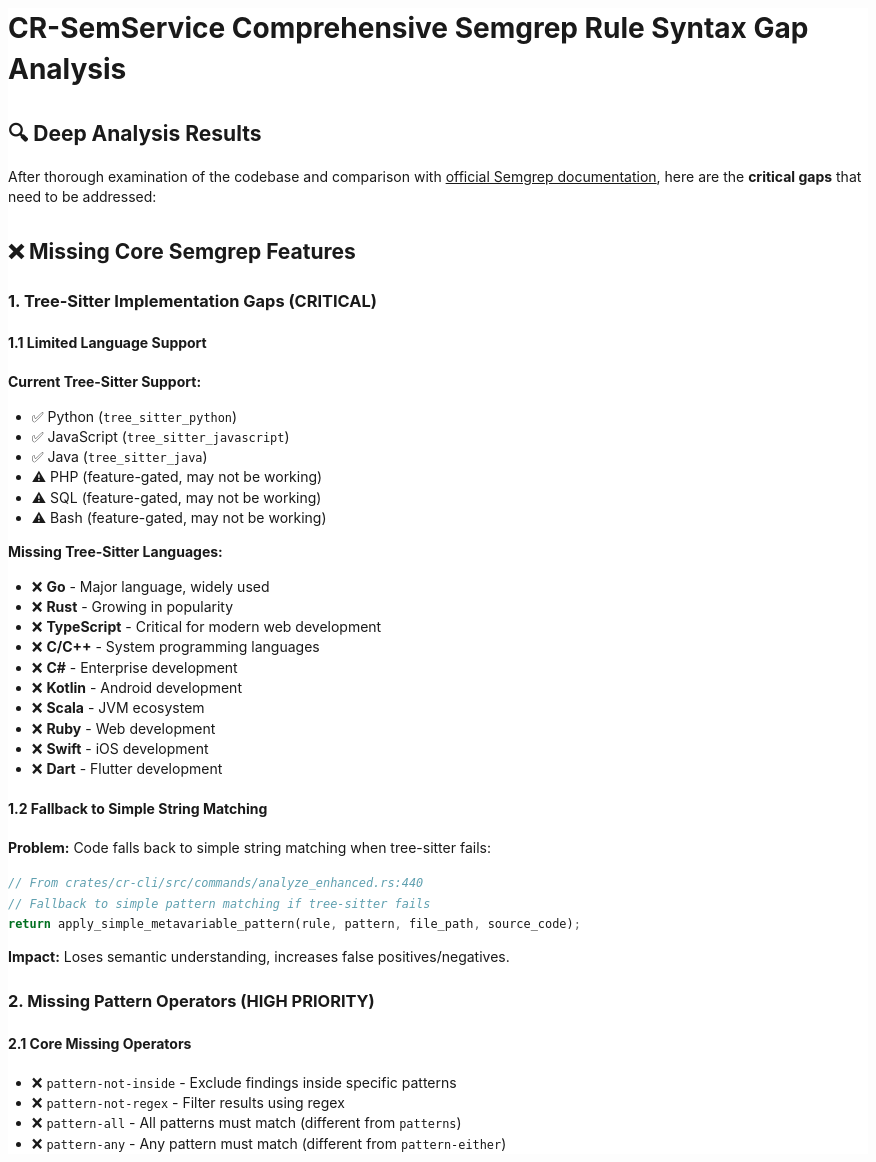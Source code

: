 # CR-SemService Comprehensive Semgrep Rule Syntax Gap Analysis

## 🔍 Deep Analysis Results

After thorough examination of the codebase and comparison with [official Semgrep documentation](https://semgrep.dev/docs/writing-rules/rule-syntax), here are the **critical gaps** that need to be addressed:

## ❌ Missing Core Semgrep Features

### 1. **Tree-Sitter Implementation Gaps** (CRITICAL)

#### 1.1 Limited Language Support
**Current Tree-Sitter Support:**
- ✅ Python (`tree_sitter_python`)
- ✅ JavaScript (`tree_sitter_javascript`) 
- ✅ Java (`tree_sitter_java`)
- ⚠️ PHP (feature-gated, may not be working)
- ⚠️ SQL (feature-gated, may not be working)
- ⚠️ Bash (feature-gated, may not be working)

**Missing Tree-Sitter Languages:**
- ❌ **Go** - Major language, widely used
- ❌ **Rust** - Growing in popularity
- ❌ **TypeScript** - Critical for modern web development
- ❌ **C/C++** - System programming languages
- ❌ **C#** - Enterprise development
- ❌ **Kotlin** - Android development
- ❌ **Scala** - JVM ecosystem
- ❌ **Ruby** - Web development
- ❌ **Swift** - iOS development
- ❌ **Dart** - Flutter development

#### 1.2 Fallback to Simple String Matching
**Problem:** Code falls back to simple string matching when tree-sitter fails:
```rust
// From crates/cr-cli/src/commands/analyze_enhanced.rs:440
// Fallback to simple pattern matching if tree-sitter fails
return apply_simple_metavariable_pattern(rule, pattern, file_path, source_code);
```

**Impact:** Loses semantic understanding, increases false positives/negatives.

### 2. **Missing Pattern Operators** (HIGH PRIORITY)

#### 2.1 Core Missing Operators
- ❌ `pattern-not-inside` - Exclude findings inside specific patterns
- ❌ `pattern-not-regex` - Filter results using regex
- ❌ `pattern-all` - All patterns must match (different from `patterns`)
- ❌ `pattern-any` - Any pattern must match (different from `pattern-either`)
